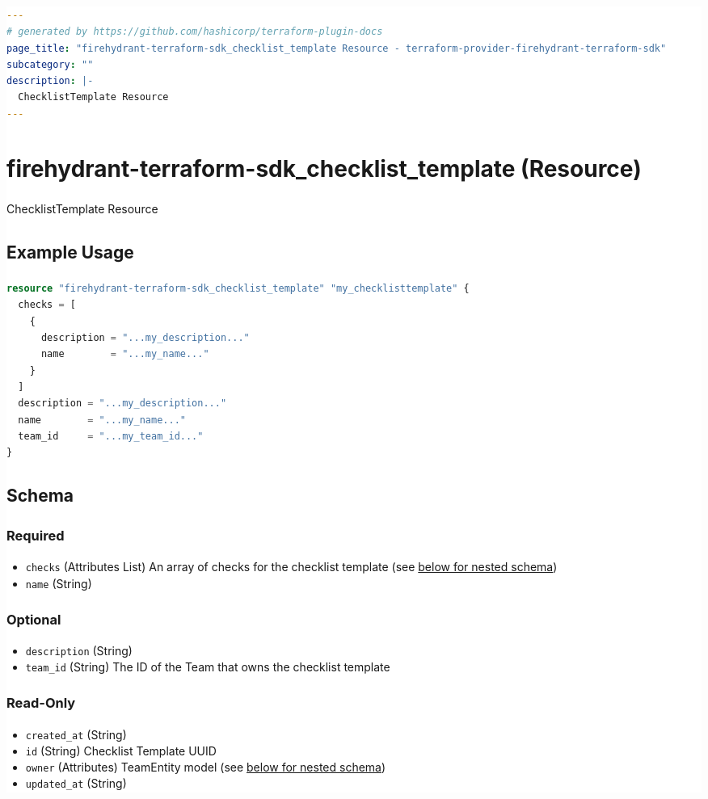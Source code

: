 ```yaml
---
# generated by https://github.com/hashicorp/terraform-plugin-docs
page_title: "firehydrant-terraform-sdk_checklist_template Resource - terraform-provider-firehydrant-terraform-sdk"
subcategory: ""
description: |-
  ChecklistTemplate Resource
---
```


# firehydrant-terraform-sdk_checklist_template (Resource)

ChecklistTemplate Resource

## Example Usage

```terraform
resource "firehydrant-terraform-sdk_checklist_template" "my_checklisttemplate" {
  checks = [
    {
      description = "...my_description..."
      name        = "...my_name..."
    }
  ]
  description = "...my_description..."
  name        = "...my_name..."
  team_id     = "...my_team_id..."
}
```


## Schema

### Required

- `checks` (Attributes List) An array of checks for the checklist template (see [below for nested schema](#nestedatt--checks))
- `name` (String)

### Optional

- `description` (String)
- `team_id` (String) The ID of the Team that owns the checklist template

### Read-Only

- `created_at` (String)
- `id` (String) Checklist Template UUID
- `owner` (Attributes) TeamEntity model (see [below for nested schema](#nestedatt--owner))
- `updated_at` (String)
